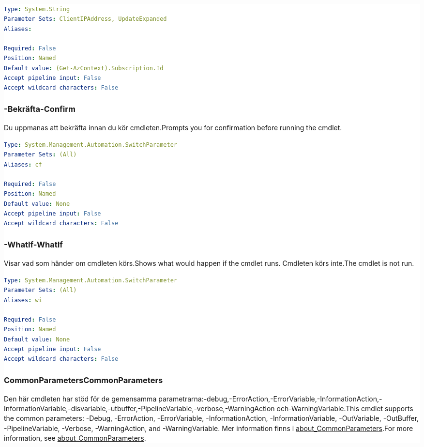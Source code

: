 ```yaml
Type: System.String
Parameter Sets: ClientIPAddress, UpdateExpanded
Aliases:

Required: False
Position: Named
Default value: (Get-AzContext).Subscription.Id
Accept pipeline input: False
Accept wildcard characters: False
```

### <span data-ttu-id="59c7c-145">-Bekräfta</span><span class="sxs-lookup"><span data-stu-id="59c7c-145">-Confirm</span></span>
<span data-ttu-id="59c7c-146">Du uppmanas att bekräfta innan du kör cmdleten.</span><span class="sxs-lookup"><span data-stu-id="59c7c-146">Prompts you for confirmation before running the cmdlet.</span></span>

```yaml
Type: System.Management.Automation.SwitchParameter
Parameter Sets: (All)
Aliases: cf

Required: False
Position: Named
Default value: None
Accept pipeline input: False
Accept wildcard characters: False
```

### <span data-ttu-id="59c7c-147">-WhatIf</span><span class="sxs-lookup"><span data-stu-id="59c7c-147">-WhatIf</span></span>
<span data-ttu-id="59c7c-148">Visar vad som händer om cmdleten körs.</span><span class="sxs-lookup"><span data-stu-id="59c7c-148">Shows what would happen if the cmdlet runs.</span></span>
<span data-ttu-id="59c7c-149">Cmdleten körs inte.</span><span class="sxs-lookup"><span data-stu-id="59c7c-149">The cmdlet is not run.</span></span>

```yaml
Type: System.Management.Automation.SwitchParameter
Parameter Sets: (All)
Aliases: wi

Required: False
Position: Named
Default value: None
Accept pipeline input: False
Accept wildcard characters: False
```

### <span data-ttu-id="59c7c-150">CommonParameters</span><span class="sxs-lookup"><span data-stu-id="59c7c-150">CommonParameters</span></span>
<span data-ttu-id="59c7c-151">Den här cmdleten har stöd för de gemensamma parametrarna:-debug,-ErrorAction,-ErrorVariable,-InformationAction,-InformationVariable,-disvariable,-utbuffer,-PipelineVariable,-verbose,-WarningAction och-WarningVariable.</span><span class="sxs-lookup"><span data-stu-id="59c7c-151">This cmdlet supports the common parameters: -Debug, -ErrorAction, -ErrorVariable, -InformationAction, -InformationVariable, -OutVariable, -OutBuffer, -PipelineVariable, -Verbose, -WarningAction, and -WarningVariable.</span></span> <span data-ttu-id="59c7c-152">Mer information finns i [about_CommonParameters](http://go.microsoft.com/fwlink/?LinkID=113216).</span><span class="sxs-lookup"><span data-stu-id="59c7c-152">For more information, see [about_CommonParameters](http://go.microsoft.com/fwlink/?LinkID=113216).</span></span>
